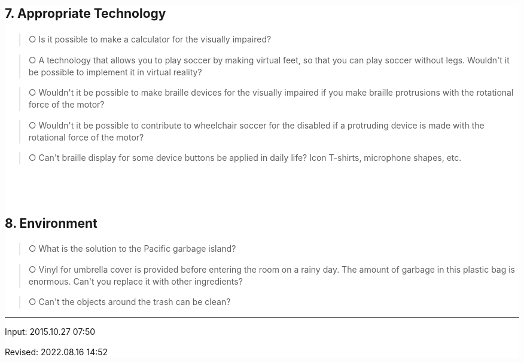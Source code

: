 ## **7. Appropriate Technology**

> ○ Is it possible to make a calculator for the visually impaired?

> ○ A technology that allows you to play soccer by making virtual feet, so that you can play soccer without legs. Wouldn't it be possible to implement it in virtual reality?

> ○ Wouldn't it be possible to make braille devices for the visually impaired if you make braille protrusions with the rotational force of the motor?

> ○ Wouldn't it be possible to contribute to wheelchair soccer for the disabled if a protruding device is made with the rotational force of the motor?

> ○ Can't braille display for some device buttons be applied in daily life? Icon T-shirts, microphone shapes, etc.

<br>
<br>

## **8. Environment**

> ○ What is the solution to the Pacific garbage island?

> ○ Vinyl for umbrella cover is provided before entering the room on a rainy day. The amount of garbage in this plastic bag is enormous. Can't you replace it with other ingredients?

> ○ Can't the objects around the trash can be clean?

--- 

Input: 2015.10.27 07:50

Revised: 2022.08.16 14:52
